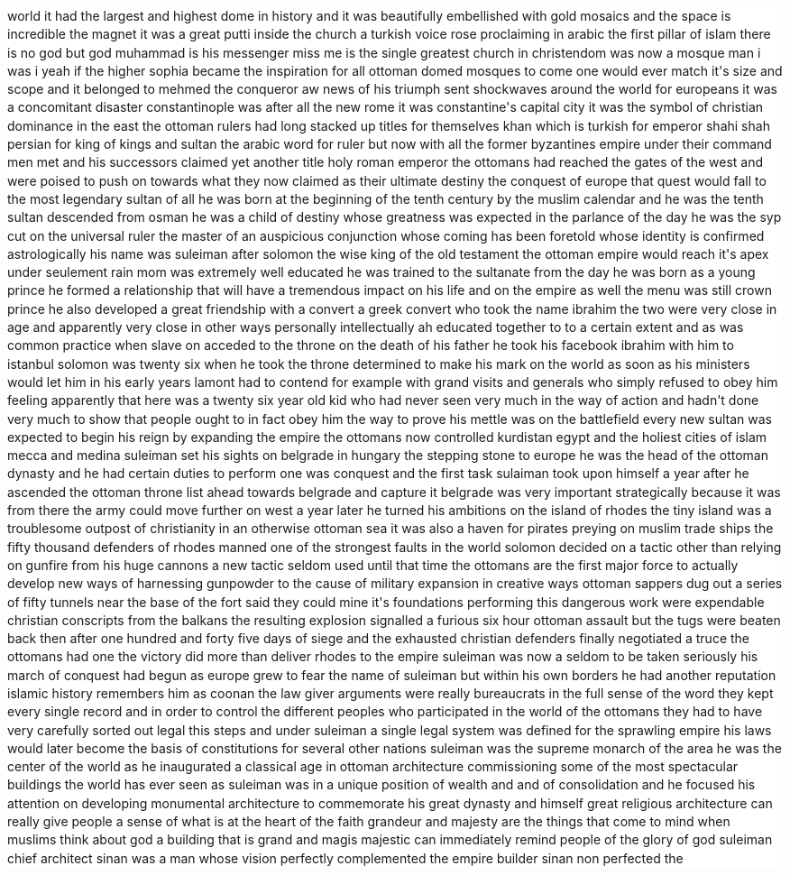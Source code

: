 world it had the largest and highest dome in history and it was beautifully embellished with gold mosaics and the space is incredible the magnet it was a great putti inside the church a turkish voice rose proclaiming in arabic the first pillar of islam there is no god but god muhammad is his messenger miss me is the single greatest church in christendom was now a mosque man i was i yeah if the higher sophia became the inspiration for all ottoman domed mosques to come one would ever match it's size and scope and it belonged to mehmed the conqueror aw news of his triumph sent shockwaves around the world for europeans it was a concomitant disaster constantinople was after all the new rome it was constantine's capital city it was the symbol of christian dominance in the east the ottoman rulers had long stacked up titles for themselves khan which is turkish for emperor shahi shah persian for king of kings and sultan the arabic word for ruler but now with all the former byzantines empire under their command men met and his successors claimed yet another title holy roman emperor the ottomans had reached the gates of the west and were poised to push on towards what they now claimed as their ultimate destiny the conquest of europe that quest would fall to the most legendary sultan of all he was born at the beginning of the tenth century by the muslim calendar and he was the tenth sultan descended from osman he was a child of destiny whose greatness was expected in the parlance of the day he was the syp cut on the universal ruler the master of an auspicious conjunction whose coming has been foretold whose identity is confirmed astrologically his name was suleiman after solomon the wise king of the old testament the ottoman empire would reach it's apex under seulement rain mom was extremely well educated he was trained to the sultanate from the day he was born as a young prince he formed a relationship that will have a tremendous impact on his life and on the empire as well the menu was still crown prince he also developed a great friendship with a convert a greek convert who took the name ibrahim the two were very close in age and apparently very close in other ways personally intellectually ah educated together to to a certain extent and as was common practice when slave on acceded to the throne on the death of his father he took his facebook ibrahim with him to istanbul solomon was twenty six when he took the throne determined to make his mark on the world as soon as his ministers would let him in his early years lamont had to contend for example with grand visits and generals who simply refused to obey him feeling apparently that here was a twenty six year old kid who had never seen very much in the way of action and hadn't done very much to show that people ought to in fact obey him the way to prove his mettle was on the battlefield every new sultan was expected to begin his reign by expanding the empire the ottomans now controlled kurdistan egypt and the holiest cities of islam mecca and medina suleiman set his sights on belgrade in hungary the stepping stone to europe he was the head of the ottoman dynasty and he had certain duties to perform one was conquest and the first task sulaiman took upon himself a year after he ascended the ottoman throne list ahead towards belgrade and capture it belgrade was very important strategically because it was from there the army could move further on west a year later he turned his ambitions on the island of rhodes the tiny island was a troublesome outpost of christianity in an otherwise ottoman sea it was also a haven for pirates preying on muslim trade ships the fifty thousand defenders of rhodes manned one of the strongest faults in the world solomon decided on a tactic other than relying on gunfire from his huge cannons a new tactic seldom used until that time the ottomans are the first major force to actually develop new ways of harnessing gunpowder to the cause of military expansion in creative ways ottoman sappers dug out a series of fifty tunnels near the base of the fort said they could mine it's foundations performing this dangerous work were expendable christian conscripts from the balkans the resulting explosion signalled a furious six hour ottoman assault but the tugs were beaten back then after one hundred and forty five days of siege and the exhausted christian defenders finally negotiated a truce the ottomans had one the victory did more than deliver rhodes to the empire suleiman was now a seldom to be taken seriously his march of conquest had begun as europe grew to fear the name of suleiman but within his own borders he had another reputation islamic history remembers him as coonan the law giver arguments were really bureaucrats in the full sense of the word they kept every single record and in order to control the different peoples who participated in the world of the ottomans they had to have very carefully sorted out legal this steps and under suleiman a single legal system was defined for the sprawling empire his laws would later become the basis of constitutions for several other nations suleiman was the supreme monarch of the area he was the center of the world as he inaugurated a classical age in ottoman architecture commissioning some of the most spectacular buildings the world has ever seen as suleiman was in a unique position of wealth and and of consolidation and he focused his attention on developing monumental architecture to commemorate his great dynasty and himself great religious architecture can really give people a sense of what is at the heart of the faith grandeur and majesty are the things that come to mind when muslims think about god a building that is grand and magis majestic can immediately remind people of the glory of god suleiman chief architect sinan was a man whose vision perfectly complemented the empire builder sinan non perfected the